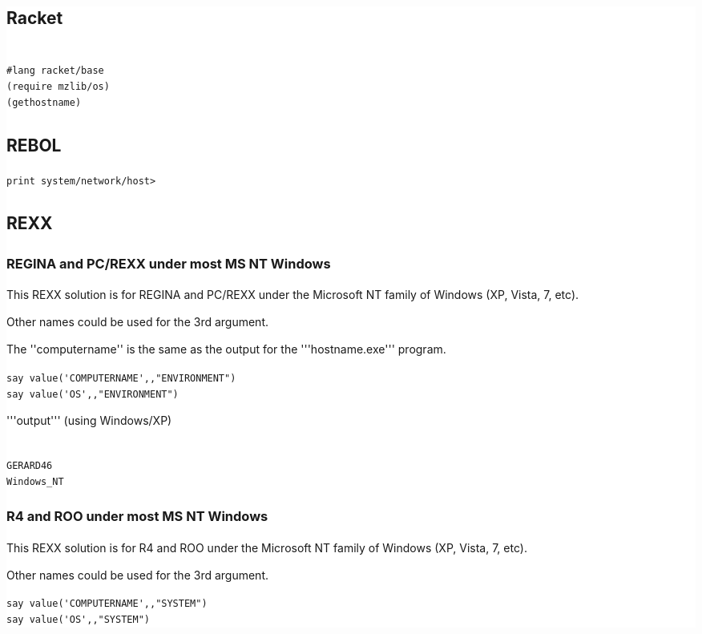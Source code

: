 

## Racket


```Racket

#lang racket/base
(require mzlib/os)
(gethostname)

```



## REBOL


```REBOL
print system/network/host>
```



## REXX


### REGINA and PC/REXX under most MS NT Windows

This REXX solution is for REGINA and PC/REXX under the Microsoft NT family of Windows (XP, Vista, 7, etc).

Other names could be used for the 3rd argument.


The   ''computername''   is the same as the output for the   '''hostname.exe'''   program.

```REXX
say value('COMPUTERNAME',,"ENVIRONMENT")
say value('OS',,"ENVIRONMENT")
```

'''output''' (using Windows/XP)

```txt

GERARD46
Windows_NT

```


### R4 and ROO under most MS NT Windows

This REXX solution is for R4 and ROO under the Microsoft NT family of Windows (XP, Vista, 7, etc).

Other names could be used for the 3rd argument.

```REXX
say value('COMPUTERNAME',,"SYSTEM")
say value('OS',,"SYSTEM")
```
